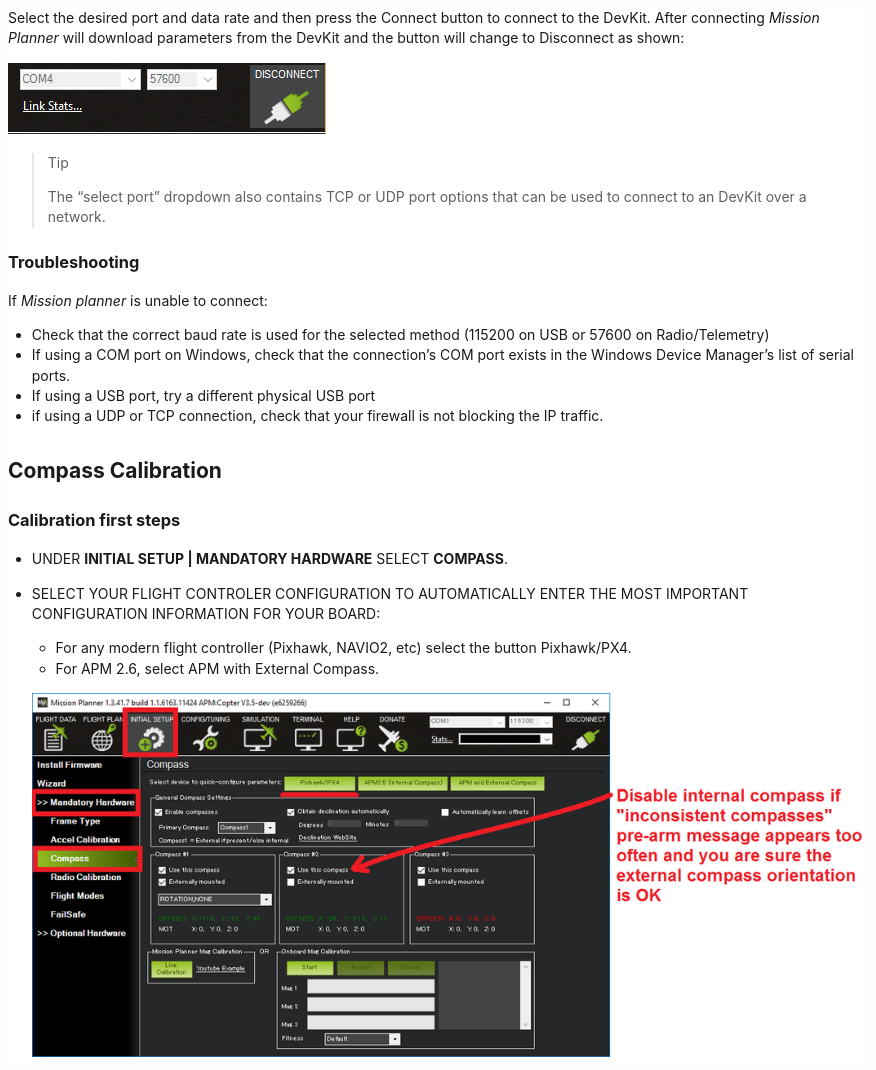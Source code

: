 Select the desired port and data rate and then press the Connect button to connect to the DevKit. After connecting *Mission Planner* will download parameters from the DevKit and the button will change to Disconnect as shown:

![DisconnectButton](images/mission_planner/MisionPlanner_DisconnectButton.png)

>Tip
>
>The “select port” dropdown also contains TCP or UDP port options that can be used to connect to an DevKit over a network.

### Troubleshooting

If *Mission planner* is unable to connect:

* Check that the correct baud rate is used for the selected method (115200 on USB or 57600 on Radio/Telemetry)
* If using a COM port on Windows, check that the connection’s COM port exists in the Windows Device Manager’s list of serial ports.
* If using a USB port, try a different physical USB port
* if using a UDP or TCP connection, check that your firewall is not blocking the IP traffic.

## Compass Calibration

### Calibration first steps

* UNDER **INITIAL SETUP | MANDATORY HARDWARE** SELECT **COMPASS**.
* SELECT YOUR FLIGHT CONTROLER CONFIGURATION TO AUTOMATICALLY ENTER THE MOST IMPORTANT CONFIGURATION INFORMATION FOR YOUR BOARD:
	* For any modern flight controller (Pixhawk, NAVIO2, etc) select the button Pixhawk/PX4.
	* For APM 2.6, select APM with External Compass.

	![CompassCalibration_MainScreen](images/mission_planner/MissionPlanner_CompassCalibration_MainScreen.png)
